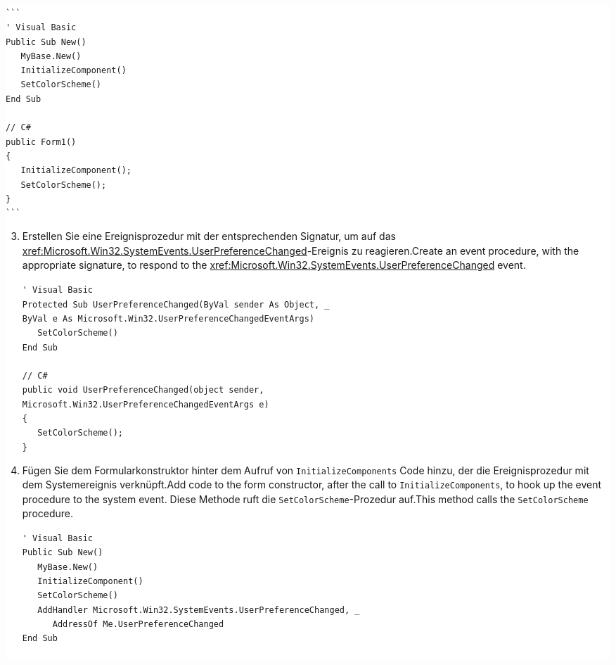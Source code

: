     ```  
    ' Visual Basic   
    Public Sub New()  
       MyBase.New()  
       InitializeComponent()  
       SetColorScheme()  
    End Sub  
  
    // C#  
    public Form1()  
    {  
       InitializeComponent();  
       SetColorScheme();  
    }  
    ```  
  
3.  <span data-ttu-id="9730c-320">Erstellen Sie eine Ereignisprozedur mit der entsprechenden Signatur, um auf das <xref:Microsoft.Win32.SystemEvents.UserPreferenceChanged>-Ereignis zu reagieren.</span><span class="sxs-lookup"><span data-stu-id="9730c-320">Create an event procedure, with the appropriate signature, to respond to the <xref:Microsoft.Win32.SystemEvents.UserPreferenceChanged> event.</span></span>  
  
    ```  
    ' Visual Basic  
    Protected Sub UserPreferenceChanged(ByVal sender As Object, _  
    ByVal e As Microsoft.Win32.UserPreferenceChangedEventArgs)  
       SetColorScheme()  
    End Sub  
  
    // C#  
    public void UserPreferenceChanged(object sender,   
    Microsoft.Win32.UserPreferenceChangedEventArgs e)  
    {  
       SetColorScheme();  
    }  
    ```  
  
4.  <span data-ttu-id="9730c-321">Fügen Sie dem Formularkonstruktor hinter dem Aufruf von `InitializeComponents` Code hinzu, der die Ereignisprozedur mit dem Systemereignis verknüpft.</span><span class="sxs-lookup"><span data-stu-id="9730c-321">Add code to the form constructor, after the call to `InitializeComponents`, to hook up the event procedure to the system event.</span></span> <span data-ttu-id="9730c-322">Diese Methode ruft die `SetColorScheme`-Prozedur auf.</span><span class="sxs-lookup"><span data-stu-id="9730c-322">This method calls the `SetColorScheme` procedure.</span></span>  
  
    ```  
    ' Visual Basic  
    Public Sub New()  
       MyBase.New()  
       InitializeComponent()  
       SetColorScheme()  
       AddHandler Microsoft.Win32.SystemEvents.UserPreferenceChanged, _  
          AddressOf Me.UserPreferenceChanged  
    End Sub  
  